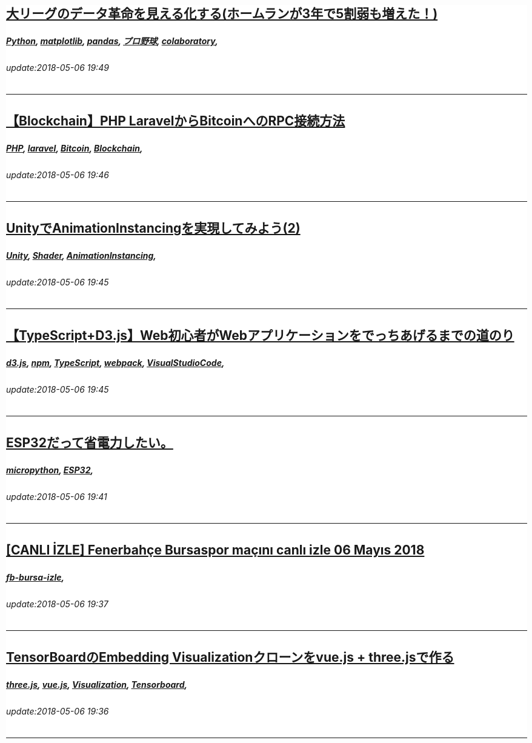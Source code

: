 ## [大リーグのデータ革命を見える化する(ホームランが3年で5割弱も増えた！)](https://qiita.com/ka201504/items/7ae250834faf2ec8ed2a)
##### [Python](https://qiita.com/tags/Python), [matplotlib](https://qiita.com/tags/matplotlib), [pandas](https://qiita.com/tags/pandas), [プロ野球](https://qiita.com/tags/プロ野球), [colaboratory](https://qiita.com/tags/colaboratory), 
###### update:2018-05-06 19:49
---
## [【Blockchain】PHP LaravelからBitcoinへのRPC接続方法](https://qiita.com/daiki_44/items/5cfaef3200b557308735)
##### [PHP](https://qiita.com/tags/PHP), [laravel](https://qiita.com/tags/laravel), [Bitcoin](https://qiita.com/tags/Bitcoin), [Blockchain](https://qiita.com/tags/Blockchain), 
###### update:2018-05-06 19:46
---
## [UnityでAnimationInstancingを実現してみよう(2)](https://qiita.com/piti5/items/e957dc365e8d65b8c81a)
##### [Unity](https://qiita.com/tags/Unity), [Shader](https://qiita.com/tags/Shader), [AnimationInstancing](https://qiita.com/tags/AnimationInstancing), 
###### update:2018-05-06 19:45
---
## [【TypeScript+D3.js】Web初心者がWebアプリケーションをでっちあげるまでの道のり](https://qiita.com/YSRKEN/items/6683ec1c1de085935a69)
##### [d3.js](https://qiita.com/tags/d3.js), [npm](https://qiita.com/tags/npm), [TypeScript](https://qiita.com/tags/TypeScript), [webpack](https://qiita.com/tags/webpack), [VisualStudioCode](https://qiita.com/tags/VisualStudioCode), 
###### update:2018-05-06 19:45
---
## [ESP32だって省電力したい。](https://qiita.com/rrii/items/36de58331479aec31c2e)
##### [micropython](https://qiita.com/tags/micropython), [ESP32](https://qiita.com/tags/ESP32), 
###### update:2018-05-06 19:41
---
## [[CANLI İZLE] Fenerbahçe Bursaspor maçını canlı izle 06 Mayıs 2018](https://qiita.com/mackolik/items/45a89512621e9c4cf442)
##### [fb-bursa-izle](https://qiita.com/tags/fb-bursa-izle), 
###### update:2018-05-06 19:37
---
## [TensorBoardのEmbedding Visualizationクローンをvue.js + three.jsで作る](https://qiita.com/odanado/items/ffb685ba48f8a2a51683)
##### [three.js](https://qiita.com/tags/three.js), [vue.js](https://qiita.com/tags/vue.js), [Visualization](https://qiita.com/tags/Visualization), [Tensorboard](https://qiita.com/tags/Tensorboard), 
###### update:2018-05-06 19:36
---